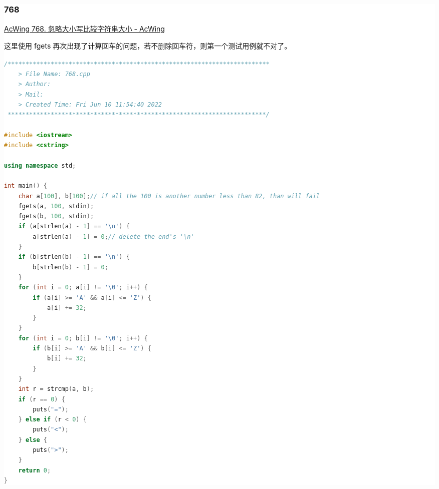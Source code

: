 ### 768

[AcWing 768. 忽略大小写比较字符串大小 - AcWing](https://www.acwing.com/activity/content/problem/content/1958/)

这里使用 fgets 再次出现了计算回车的问题，若不删除回车符，则第一个测试用例就不对了。

```cpp
/*************************************************************************
	> File Name: 768.cpp
	> Author: 
	> Mail: 
	> Created Time: Fri Jun 10 11:54:40 2022
 ************************************************************************/

#include <iostream>
#include <cstring>

using namespace std;

int main() {
	char a[100], b[100];// if all the 100 is another number less than 82, than will fail
	fgets(a, 100, stdin);
	fgets(b, 100, stdin);
	if (a[strlen(a) - 1] == '\n') {
		a[strlen(a) - 1] = 0;// delete the end's '\n'
	}
	if (b[strlen(b) - 1] == '\n') {
		b[strlen(b) - 1] = 0;
	}
	for (int i = 0; a[i] != '\0'; i++) {
		if (a[i] >= 'A' && a[i] <= 'Z') {
			a[i] += 32;
		}
	}
	for (int i = 0; b[i] != '\0'; i++) {
		if (b[i] >= 'A' && b[i] <= 'Z') {
			b[i] += 32;
		}
	}
	int r = strcmp(a, b);
	if (r == 0) {
		puts("=");
	} else if (r < 0) {
		puts("<");
	} else {
		puts(">");
	} 
	return 0;
}
```


